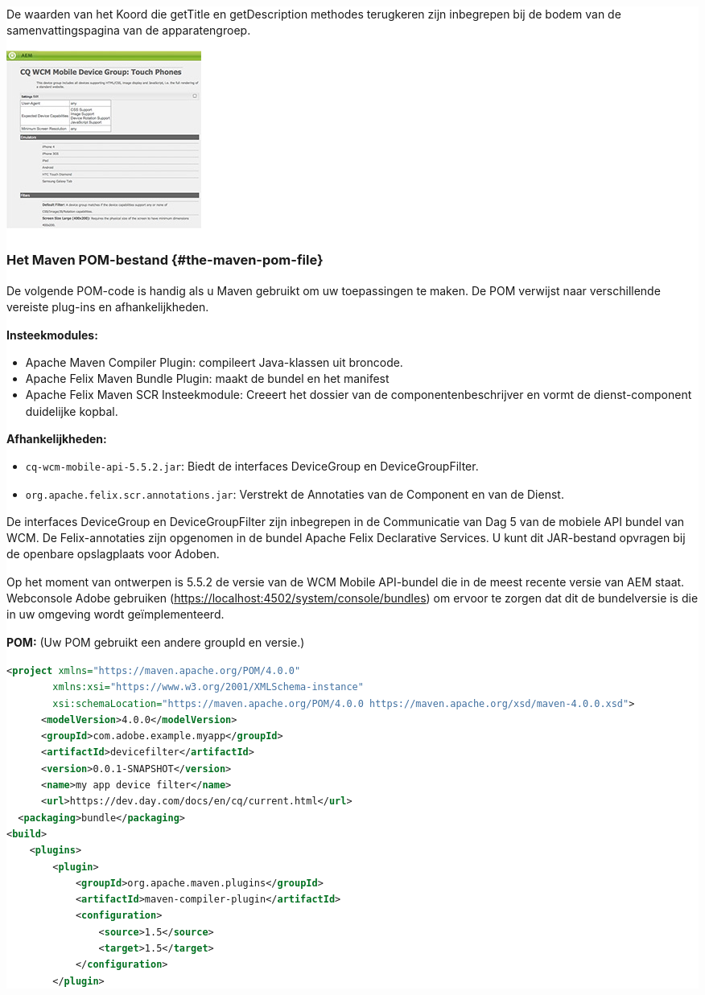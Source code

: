 De waarden van het Koord die getTitle en getDescription methodes terugkeren zijn inbegrepen bij de bodem van de samenvattingspagina van de apparatengroep.

![filterbeschrijving](assets/filterdescription.png)

### Het Maven POM-bestand {#the-maven-pom-file}

De volgende POM-code is handig als u Maven gebruikt om uw toepassingen te maken. De POM verwijst naar verschillende vereiste plug-ins en afhankelijkheden.

**Insteekmodules:**

* Apache Maven Compiler Plugin: compileert Java-klassen uit broncode.
* Apache Felix Maven Bundle Plugin: maakt de bundel en het manifest
* Apache Felix Maven SCR Insteekmodule: Creeert het dossier van de componentenbeschrijver en vormt de dienst-component duidelijke kopbal.

**Afhankelijkheden:**

* `cq-wcm-mobile-api-5.5.2.jar`: Biedt de interfaces DeviceGroup en DeviceGroupFilter.

* `org.apache.felix.scr.annotations.jar`: Verstrekt de Annotaties van de Component en van de Dienst.

De interfaces DeviceGroup en DeviceGroupFilter zijn inbegrepen in de Communicatie van Dag 5 van de mobiele API bundel van WCM. De Felix-annotaties zijn opgenomen in de bundel Apache Felix Declarative Services. U kunt dit JAR-bestand opvragen bij de openbare opslagplaats voor Adoben.

Op het moment van ontwerpen is 5.5.2 de versie van de WCM Mobile API-bundel die in de meest recente versie van AEM staat. Webconsole Adobe gebruiken ([https://localhost:4502/system/console/bundles](https://localhost:4502/system/console/bundles)) om ervoor te zorgen dat dit de bundelversie is die in uw omgeving wordt geïmplementeerd.

**POM:** (Uw POM gebruikt een andere groupId en versie.)

```xml
<project xmlns="https://maven.apache.org/POM/4.0.0"
        xmlns:xsi="https://www.w3.org/2001/XMLSchema-instance"
        xsi:schemaLocation="https://maven.apache.org/POM/4.0.0 https://maven.apache.org/xsd/maven-4.0.0.xsd">
      <modelVersion>4.0.0</modelVersion>
      <groupId>com.adobe.example.myapp</groupId>
      <artifactId>devicefilter</artifactId>
      <version>0.0.1-SNAPSHOT</version>
      <name>my app device filter</name>
      <url>https://dev.day.com/docs/en/cq/current.html</url>
  <packaging>bundle</packaging>
<build>
    <plugins>
        <plugin>
            <groupId>org.apache.maven.plugins</groupId>
            <artifactId>maven-compiler-plugin</artifactId>
            <configuration>
                <source>1.5</source>
                <target>1.5</target>
            </configuration>
        </plugin>
```